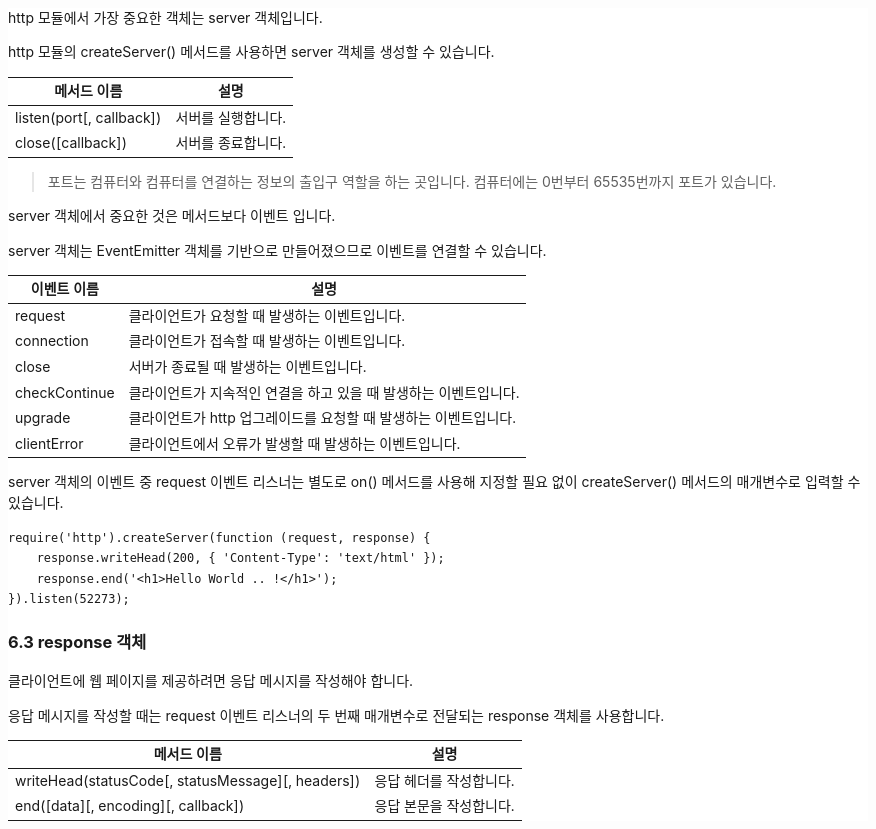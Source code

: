 http 모듈에서 가장 중요한 객체는 server 객체입니다.

http 모듈의 createServer() 메서드를 사용하면 server 객체를 생성할 수 있습니다.

| 메서드 이름 | 설명 |
|-----|-------|
| listen(port[, callback]) | 서버를 실행합니다. |
| close([callback]) | 서버를 종료합니다. |

> 포트는 컴퓨터와 컴퓨터를 연결하는 정보의 출입구 역할을 하는 곳입니다. 컴퓨터에는 0번부터 65535번까지 포트가 있습니다.

server 객체에서 중요한 것은 메서드보다 이벤트 입니다.

server 객체는 EventEmitter 객체를 기반으로 만들어졌으므로 이벤트를 연결할 수 있습니다.

| 이벤트 이름 | 설명 |
|-----|-------|
| request | 클라이언트가 요청할 때 발생하는 이벤트입니다. |
| connection | 클라이언트가 접속할 때 발생하는 이벤트입니다. |
| close | 서버가 종료될 때 발생하는 이벤트입니다. |
| checkContinue | 클라이언트가 지속적인 연결을 하고 있을 때 발생하는 이벤트입니다. |
| upgrade | 클라이언트가 http 업그레이드를 요청할 때 발생하는 이벤트입니다. |
| clientError | 클라이언트에서 오류가 발생할 때 발생하는 이벤트입니다. |

server 객체의 이벤트 중 request 이벤트 리스너는 별도로 on() 메서드를 사용해 지정할 필요 없이
createServer() 메서드의 매개변수로 입력할 수 있습니다.

```
require('http').createServer(function (request, response) {
    response.writeHead(200, { 'Content-Type': 'text/html' });
    response.end('<h1>Hello World .. !</h1>');
}).listen(52273);
```

### 6.3 response 객체

클라이언트에 웹 페이지를 제공하려면 응답 메시지를 작성해야 합니다.

응답 메시지를 작성할 때는 request 이벤트 리스너의 두 번째 매개변수로 전달되는 response 객체를 사용합니다.

| 메서드 이름 | 설명 |
|-----|-------|
| writeHead(statusCode[, statusMessage][, headers]) | 응답 헤더를 작성합니다. |
| end([data][, encoding][, callback]) | 응답 본문을 작성합니다. |